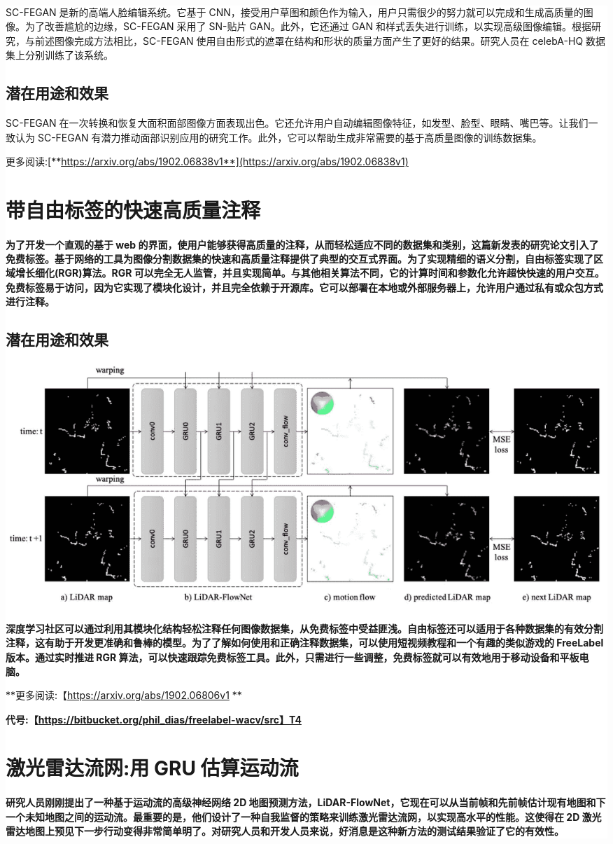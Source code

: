 SC-FEGAN 是新的高端人脸编辑系统。它基于 CNN，接受用户草图和颜色作为输入，用户只需很少的努力就可以完成和生成高质量的图像。为了改善尴尬的边缘，SC-FEGAN 采用了 SN-贴片 GAN。此外，它还通过 GAN 和样式丢失进行训练，以实现高级图像编辑。根据研究，与前述图像完成方法相比，SC-FEGAN 使用自由形式的遮罩在结构和形状的质量方面产生了更好的结果。研究人员在 celebA-HQ 数据集上分别训练了该系统。

## **潜在用途和效果**

SC-FEGAN 在一次转换和恢复大面积面部图像方面表现出色。它还允许用户自动编辑图像特征，如发型、脸型、眼睛、嘴巴等。让我们一致认为 SC-FEGAN 有潜力推动面部识别应用的研究工作。此外，它可以帮助生成非常需要的基于高质量图像的训练数据集。

更多阅读:[**https://arxiv.org/abs/1902.06838v1**](https://arxiv.org/abs/1902.06838v1)

# ****带自由标签的快速高质量注释****

**为了开发一个直观的基于 web 的界面，使用户能够获得高质量的注释，从而轻松适应不同的数据集和类别，这篇新发表的研究论文引入了免费标签。基于网络的工具为图像分割数据集的快速和高质量注释提供了典型的交互式界面。为了实现精细的语义分割，自由标签实现了区域增长细化(RGR)算法。RGR 可以完全无人监管，并且实现简单。与其他相关算法不同，它的计算时间和参数化允许超快快速的用户交互。免费标签易于访问，因为它实现了模块化设计，并且完全依赖于开源库。它可以部署在本地或外部服务器上，允许用户通过私有或众包方式进行注释。**

## ****潜在用途和效果****

**![](img/1b8f7044e9d16ed31d8e6069a11e3e57.png)**

**深度学习社区可以通过利用其模块化结构轻松注释任何图像数据集，从免费标签中受益匪浅。自由标签还可以适用于各种数据集的有效分割注释，这有助于开发更准确和鲁棒的模型。为了了解如何使用和正确注释数据集，可以使用短视频教程和一个有趣的类似游戏的 FreeLabel 版本。通过实时推进 RGR 算法，可以快速跟踪免费标签工具。此外，只需进行一些调整，免费标签就可以有效地用于移动设备和平板电脑。**

**更多阅读:【https://arxiv.org/abs/1902.06806v1 **

**代号:【https://bitbucket.org/phil_dias/freelabel-wacv/src】T4**

# ****激光雷达流网:用 GRU 估算运动流****

**研究人员刚刚提出了一种基于运动流的高级神经网络 2D 地图预测方法，LiDAR-FlowNet，它现在可以从当前帧和先前帧估计现有地图和下一个未知地图之间的运动流。最重要的是，他们设计了一种自我监督的策略来训练激光雷达流网，以实现高水平的性能。这使得在 2D 激光雷达地图上预见下一步行动变得非常简单明了。对研究人员和开发人员来说，好消息是这种新方法的测试结果验证了它的有效性。**
